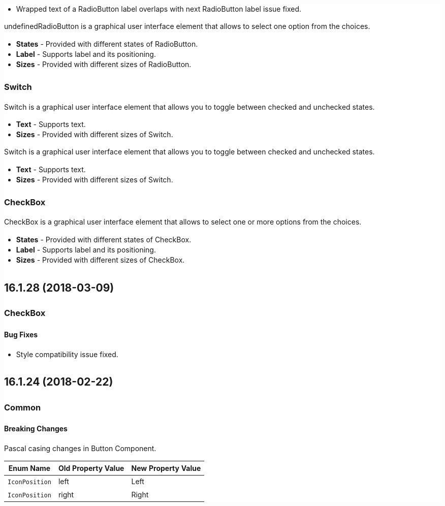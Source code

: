- Wrapped text of a RadioButton label overlaps with next RadioButton label issue fixed.

undefinedRadioButton is a graphical user interface element that allows to select one option from the choices.


- **States** - Provided with different states of RadioButton.
- **Label** - Supports label and its positioning.
- **Sizes** - Provided with different sizes of RadioButton.

### Switch

Switch is a graphical user interface element that allows you to toggle between checked and unchecked states.


- **Text** - Supports text.
- **Sizes** - Provided with different sizes of Switch.

Switch is a graphical user interface element that allows you to toggle between checked and unchecked states.


- **Text** - Supports text.
- **Sizes** - Provided with different sizes of Switch.


### CheckBox

CheckBox is a graphical user interface element that allows to select one or more options from the choices.


- **States** - Provided with different states of CheckBox.
- **Label** - Supports label and its positioning.
- **Sizes** - Provided with different sizes of CheckBox.

## 16.1.28 (2018-03-09)

### CheckBox

#### Bug Fixes

- Style compatibility issue fixed.

## 16.1.24 (2018-02-22)

### Common

#### Breaking Changes

Pascal casing changes in Button Component.


| Enum Name | Old Property Value | New Property Value | 
|---|---|---|
| `IconPosition` | left | Left | 
| `IconPosition` | right | Right | 
